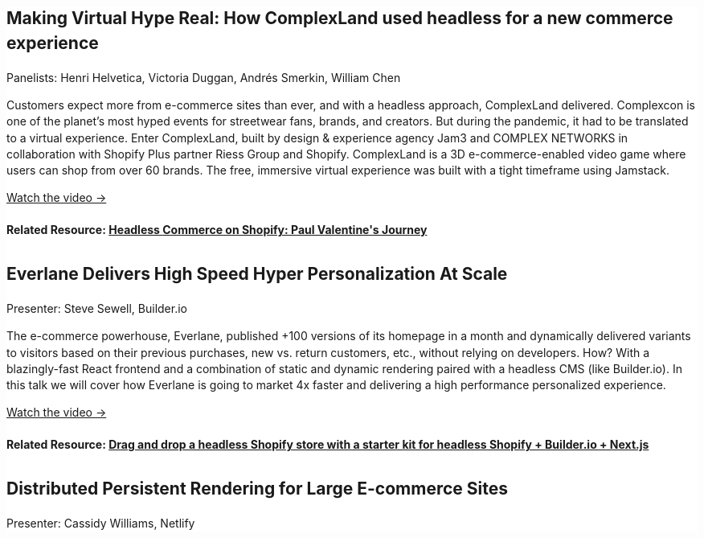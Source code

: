 ## Making Virtual Hype Real: How ComplexLand used headless for a new commerce experience

Panelists: Henri Helvetica, Victoria Duggan, Andrés Smerkin, William Chen 

<iframe width="560" height="315" src="https://www.youtube.com/embed/U5IpacWv-5I" title="YouTube video player" frameborder="0" allow="accelerometer; autoplay; clipboard-write; encrypted-media; gyroscope; picture-in-picture" allowfullscreen></iframe>

Customers expect more from e-commerce sites than ever, and with a headless approach, ComplexLand delivered. Complexcon is one of the planet’s most hyped events for streetwear fans, brands, and creators. But during the pandemic, it had to be translated to a virtual experience. Enter ComplexLand, built by design & experience agency Jam3 and COMPLEX NETWORKS in collaboration with Shopify Plus partner Riess Group and Shopify. ComplexLand is a 3D e-commerce-enabled video game where users can shop from over 60 brands. The free, immersive virtual experience was built with a tight timeframe using Jamstack.

[Watch the video →](https://www.youtube.com/watch?v=U5IpacWv-5I&list=PLzlG0L9jlhEPV9w1x68jm1c79fBzhZCoF&index=4)

#### Related Resource: [Headless Commerce on Shopify: Paul Valentine's Journey](https://www.youtube.com/watch?v=vf0XF_1Kf4w)

## Everlane Delivers High Speed Hyper Personalization At Scale

Presenter: Steve Sewell, Builder.io

<iframe width="560" height="315" src="https://www.youtube.com/embed/Tjb_oafHVoI" title="YouTube video player" frameborder="0" allow="accelerometer; autoplay; clipboard-write; encrypted-media; gyroscope; picture-in-picture" allowfullscreen></iframe>

The e-commerce powerhouse, Everlane, published +100 versions of its homepage in a month and dynamically delivered variants to visitors based on their previous purchases, new vs. return customers, etc., without relying on developers. How? With a blazingly-fast React frontend and a combination of static and dynamic rendering paired with a headless CMS (like Builder.io). In this talk we will cover how Everlane is going to market 4x faster and delivering a high performance personalized experience.

[Watch the video →](https://www.youtube.com/watch?v=Tjb_oafHVoI&list=PLzlG0L9jlhEPV9w1x68jm1c79fBzhZCoF&index=5)

#### Related Resource: [Drag and drop a headless Shopify store with a starter kit for headless Shopify + Builder.io + Next.js](https://templates.netlify.com/template/nextjs-shopify-builder-io-starter-kit/)

## Distributed Persistent Rendering for Large E-commerce Sites

Presenter: Cassidy Williams, Netlify

<iframe width="560" height="315" src="https://www.youtube.com/embed/DPzVLaWv4fk" title="YouTube video player" frameborder="0" allow="accelerometer; autoplay; clipboard-write; encrypted-media; gyroscope; picture-in-picture" allowfullscreen></iframe>
